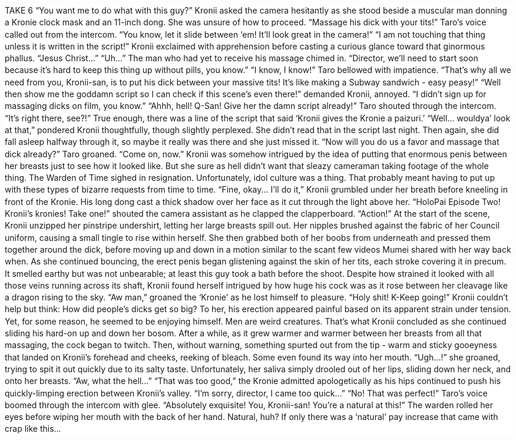 TAKE 6
“You want me to do what with this guy?” Kronii asked the camera hesitantly as she stood beside a muscular man donning a Kronie clock mask and an 11-inch dong. She was unsure of how to proceed.
“Massage his dick with your tits!” Taro’s voice called out from the intercom. “You know, let it slide between ‘em! It’ll look great in the camera!”
“I am not touching that thing unless it is written in the script!” Kronii exclaimed with apprehension before casting a curious glance toward that ginormous phallus. “Jesus Christ...” 
“Uh...” The man who had yet to receive his massage chimed in. “Director, we’ll need to start soon because it’s hard to keep this thing up without pills, you know.”
“I know, I know!” Taro bellowed with impatience. “That’s why all we need from you, Kronii-san, is to put his dick between your massive tits! It’s like making a Subway sandwich - easy peasy!”
“Well then show me the goddamn script so I can check if this scene’s even there!” demanded Kronii, annoyed. “I didn’t sign up for massaging dicks on film, you know.”
“Ahhh, hell! Q-San! Give her the damn script already!” Taro shouted through the intercom. “It’s right there, see?!”
True enough, there was a line of the script that said ‘Kronii gives the Kronie a paizuri.’
“Well... wouldya’ look at that,” pondered Kronii thoughtfully, though slightly perplexed. She didn’t read that in the script last night. Then again, she did fall asleep halfway through it, so maybe it really was there and she just missed it. 
“Now will you do us a favor and massage that dick already?” Taro groaned. “Come on, now.”
Kronii was somehow intrigued by the idea of putting that enormous penis between her breasts just to see how it looked like. But she sure as hell didn’t want that sleazy cameraman taking footage of the whole thing. 
The Warden of Time sighed in resignation. Unfortunately, idol culture was a thing. That probably meant having to put up with these types of bizarre requests from time to time. 
“Fine, okay... I’ll do it,” Kronii grumbled under her breath before kneeling in front of the Kronie. His long dong cast a thick shadow over her face as it cut through the light above her. 
“HoloPai Episode Two! Kronii’s kronies! Take one!” shouted the camera assistant as he clapped the clapperboard. “Action!” 
At the start of the scene, Kronii unzipped her pinstripe undershirt, letting her large breasts spill out. Her nipples brushed against the fabric of her Council uniform, causing a small tingle to rise within herself. She then grabbed both of her boobs from underneath and pressed them together around the dick, before moving up and down in a motion similar to the scant few videos Mumei shared with her way back when. 
As she continued bouncing, the erect penis began glistening against the skin of her tits, each stroke covering it in precum. It smelled earthy but was not unbearable; at least this guy took a bath before the shoot.
Despite how strained it looked with all those veins running across its shaft, Kronii found herself intrigued by how huge his cock was as it rose between her cleavage like a dragon rising to the sky. 
“Aw man,” groaned the ‘Kronie’ as he lost himself to pleasure. “Holy shit! K-Keep going!” 
Kronii couldn’t help but think: How did people’s dicks get so big? To her, his erection appeared painful based on its apparent strain under tension. Yet, for some reason, he seemed to be enjoying himself. 
Men are weird creatures. That’s what Kronii concluded as she continued sliding his hard-on up and down her bosom. 
After a while, as it grew warmer and warmer between her breasts from all that massaging, the cock began to twitch. Then, without warning, something spurted out from the tip - warm and sticky gooeyness that landed on Kronii’s forehead and cheeks, reeking of bleach. Some even found its way into her mouth.
“Ugh...!” she groaned, trying to spit it out quickly due to its salty taste. Unfortunately, her saliva simply drooled out of her lips, sliding down her neck, and onto her breasts. “Aw, what the hell...”
“That was too good,” the Kronie admitted apologetically as his hips continued to push his quickly-limping erection between Kronii’s valley. “I’m sorry, director, I came too quick...”
“No! That was perfect!” Taro’s voice boomed through the intercom with glee. “Absolutely exquisite! You, Kronii-san! You’re a natural at this!” 
The warden rolled her eyes before wiping her mouth with the back of her hand. Natural, huh? If only there was a ‘natural’ pay increase that came with crap like this...
